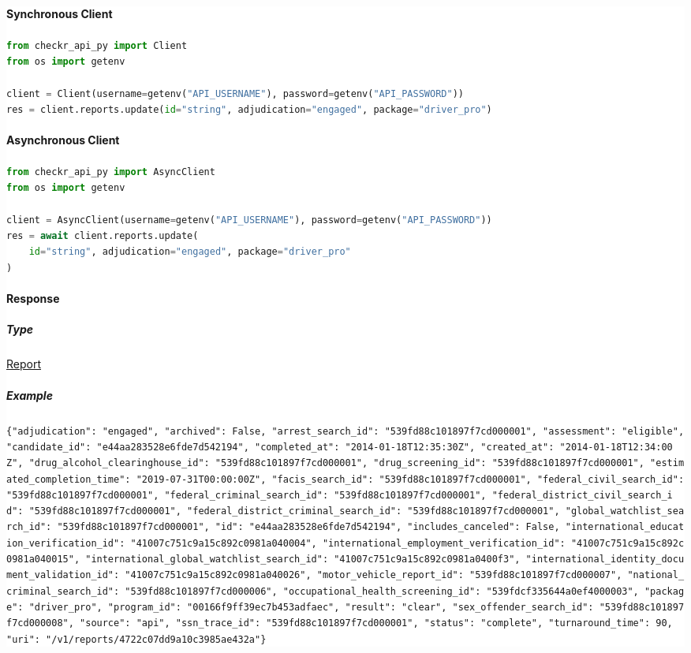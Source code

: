 #### Synchronous Client

```python
from checkr_api_py import Client
from os import getenv

client = Client(username=getenv("API_USERNAME"), password=getenv("API_PASSWORD"))
res = client.reports.update(id="string", adjudication="engaged", package="driver_pro")

```

#### Asynchronous Client

```python
from checkr_api_py import AsyncClient
from os import getenv

client = AsyncClient(username=getenv("API_USERNAME"), password=getenv("API_PASSWORD"))
res = await client.reports.update(
    id="string", adjudication="engaged", package="driver_pro"
)

```

#### Response

##### Type
[Report](/checkr_api_py/types/models/report.py)

##### Example
`{"adjudication": "engaged", "archived": False, "arrest_search_id": "539fd88c101897f7cd000001", "assessment": "eligible", "candidate_id": "e44aa283528e6fde7d542194", "completed_at": "2014-01-18T12:35:30Z", "created_at": "2014-01-18T12:34:00Z", "drug_alcohol_clearinghouse_id": "539fd88c101897f7cd000001", "drug_screening_id": "539fd88c101897f7cd000001", "estimated_completion_time": "2019-07-31T00:00:00Z", "facis_search_id": "539fd88c101897f7cd000001", "federal_civil_search_id": "539fd88c101897f7cd000001", "federal_criminal_search_id": "539fd88c101897f7cd000001", "federal_district_civil_search_id": "539fd88c101897f7cd000001", "federal_district_criminal_search_id": "539fd88c101897f7cd000001", "global_watchlist_search_id": "539fd88c101897f7cd000001", "id": "e44aa283528e6fde7d542194", "includes_canceled": False, "international_education_verification_id": "41007c751c9a15c892c0981a040004", "international_employment_verification_id": "41007c751c9a15c892c0981a040015", "international_global_watchlist_search_id": "41007c751c9a15c892c0981a0400f3", "international_identity_document_validation_id": "41007c751c9a15c892c0981a040026", "motor_vehicle_report_id": "539fd88c101897f7cd000007", "national_criminal_search_id": "539fd88c101897f7cd000006", "occupational_health_screening_id": "539fdcf335644a0ef4000003", "package": "driver_pro", "program_id": "00166f9ff39ec7b453adfaec", "result": "clear", "sex_offender_search_id": "539fd88c101897f7cd000008", "source": "api", "ssn_trace_id": "539fd88c101897f7cd000001", "status": "complete", "turnaround_time": 90, "uri": "/v1/reports/4722c07dd9a10c3985ae432a"}`
